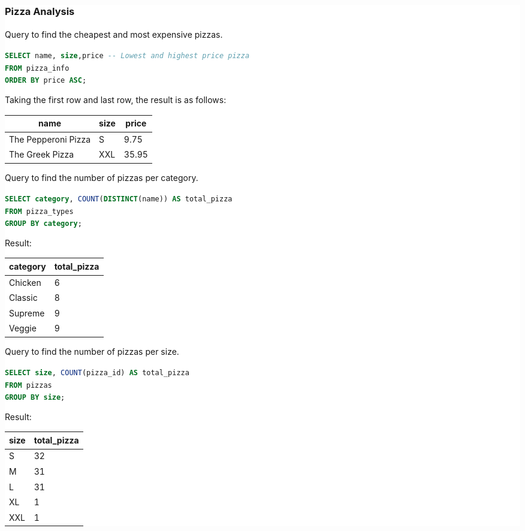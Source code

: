 ### Pizza Analysis

Query to find the cheapest and most expensive pizzas.

```sql
SELECT name, size,price -- Lowest and highest price pizza
FROM pizza_info
ORDER BY price ASC;
```
Taking the first row and last row, the result is as follows:

| name | size | price |
| --- | --- | --- |
| The Pepperoni Pizza   |  S|9.75  |
| The Greek Pizza   |XXL | 35.95|

Query to find the number of pizzas per category.

```sql
SELECT category, COUNT(DISTINCT(name)) AS total_pizza 
FROM pizza_types 
GROUP BY category;
```
Result:

|category| total_pizza
| --- | --- |
|Chicken	|6|
|Classic	|8|
|Supreme	|9|
|Veggie|	9|

Query to find the number of pizzas per size.

```sql
SELECT size, COUNT(pizza_id) AS total_pizza
FROM pizzas
GROUP BY size;
```

Result:

|size| total_pizza|
| --- | --- |
|S	|32|
|M	|31|
|L	|31|
|XL|	1|
|XXL	|1|
